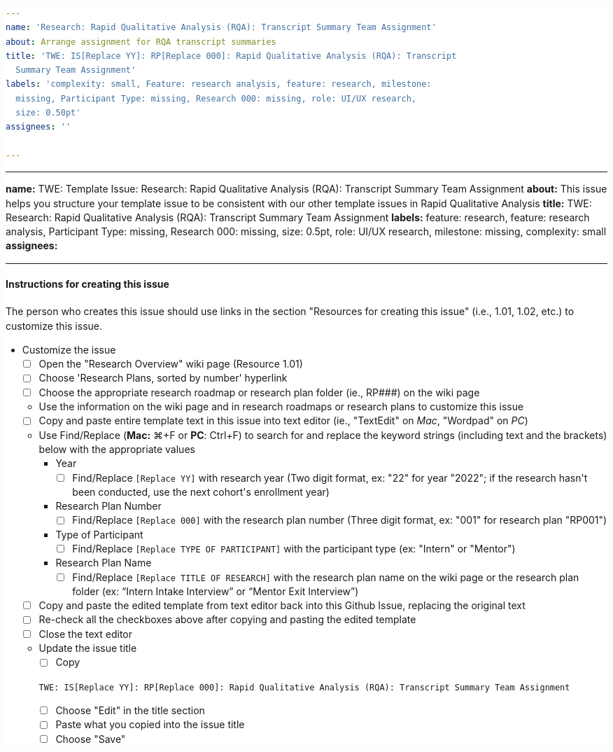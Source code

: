 ```yaml
---
name: 'Research: Rapid Qualitative Analysis (RQA): Transcript Summary Team Assignment'
about: Arrange assignment for RQA transcript summaries
title: 'TWE: IS[Replace YY]: RP[Replace 000]: Rapid Qualitative Analysis (RQA): Transcript
  Summary Team Assignment'
labels: 'complexity: small, Feature: research analysis, feature: research, milestone:
  missing, Participant Type: missing, Research 000: missing, role: UI/UX research,
  size: 0.50pt'
assignees: ''

---
```


---
**name:** TWE: Template Issue: Research: Rapid Qualitative Analysis (RQA): Transcript Summary Team Assignment
**about:** This issue helps you structure your template issue to be consistent with our other template issues in Rapid Qualitative Analysis
**title:**  TWE: Research: Rapid Qualitative Analysis (RQA): Transcript Summary Team Assignment
**labels:** feature: research, feature: research analysis, Participant Type: missing, Research 000: missing, size: 0.5pt, role: UI/UX research, milestone: missing, complexity: small
**assignees:**

---
#### Instructions for creating this issue
The person who creates this issue should use links in the section "Resources for creating this issue" (i.e., 1.01, 1.02, etc.) to customize this issue.
- Customize the issue
    - [ ] Open the "Research Overview" wiki page (Resource 1.01)
    - [ ] Choose 'Research Plans, sorted by number' hyperlink
    - [ ] Choose the appropriate research roadmap or research plan folder (ie., RP###) on the wiki page 
    - Use the information on the wiki page and in research roadmaps or research plans to customize this issue
    - [ ] Copy and paste entire template text in this issue into text editor (ie., "TextEdit" on _Mac_, "Wordpad" on _PC_)
    - Use Find/Replace (**Mac:** ⌘+F or **PC**: Ctrl+F) to search for and replace the keyword strings (including text and the brackets) below with the appropriate values 
        - Year 
            - [ ] Find/Replace `[Replace YY]` with research year (Two digit format, ex: "22" for year "2022"; if the research hasn't been conducted, use the next cohort's enrollment year) 
        - Research Plan Number
            - [ ] Find/Replace `[Replace 000]` with the research plan number (Three digit format, ex: "001" for research plan "RP001") 
        - Type of Participant
            - [ ] Find/Replace `[Replace TYPE OF PARTICIPANT]` with the participant type (ex: "Intern" or "Mentor")  
        - Research Plan Name
            - [ ] Find/Replace `[Replace TITLE OF RESEARCH]` with the research plan name on the wiki page or the research plan folder (ex: “Intern Intake Interview” or “Mentor Exit Interview”) 
    - [ ] Copy and paste the edited template from text editor back into this Github Issue, replacing the original text
    - [ ] Re-check all the checkboxes above after copying and pasting the edited template
    - [ ] Close the text editor
    - Update the issue title
        - [ ] Copy 
        ```
        TWE: IS[Replace YY]: RP[Replace 000]: Rapid Qualitative Analysis (RQA): Transcript Summary Team Assignment
        ```
        - [ ] Choose "Edit" in the title section
        - [ ] Paste what you copied into the issue title
        - [ ] Choose "Save"